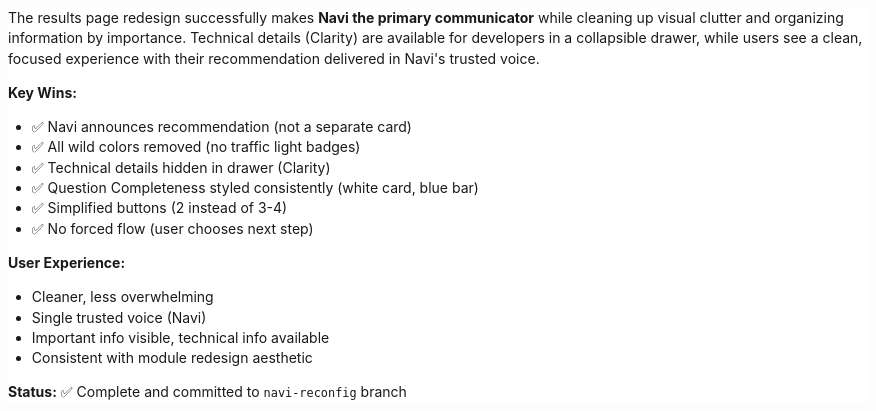 The results page redesign successfully makes **Navi the primary communicator** while cleaning up visual clutter and organizing information by importance. Technical details (Clarity) are available for developers in a collapsible drawer, while users see a clean, focused experience with their recommendation delivered in Navi's trusted voice.

**Key Wins:**
- ✅ Navi announces recommendation (not a separate card)
- ✅ All wild colors removed (no traffic light badges)
- ✅ Technical details hidden in drawer (Clarity)
- ✅ Question Completeness styled consistently (white card, blue bar)
- ✅ Simplified buttons (2 instead of 3-4)
- ✅ No forced flow (user chooses next step)

**User Experience:**
- Cleaner, less overwhelming
- Single trusted voice (Navi)
- Important info visible, technical info available
- Consistent with module redesign aesthetic

**Status:** ✅ Complete and committed to `navi-reconfig` branch
